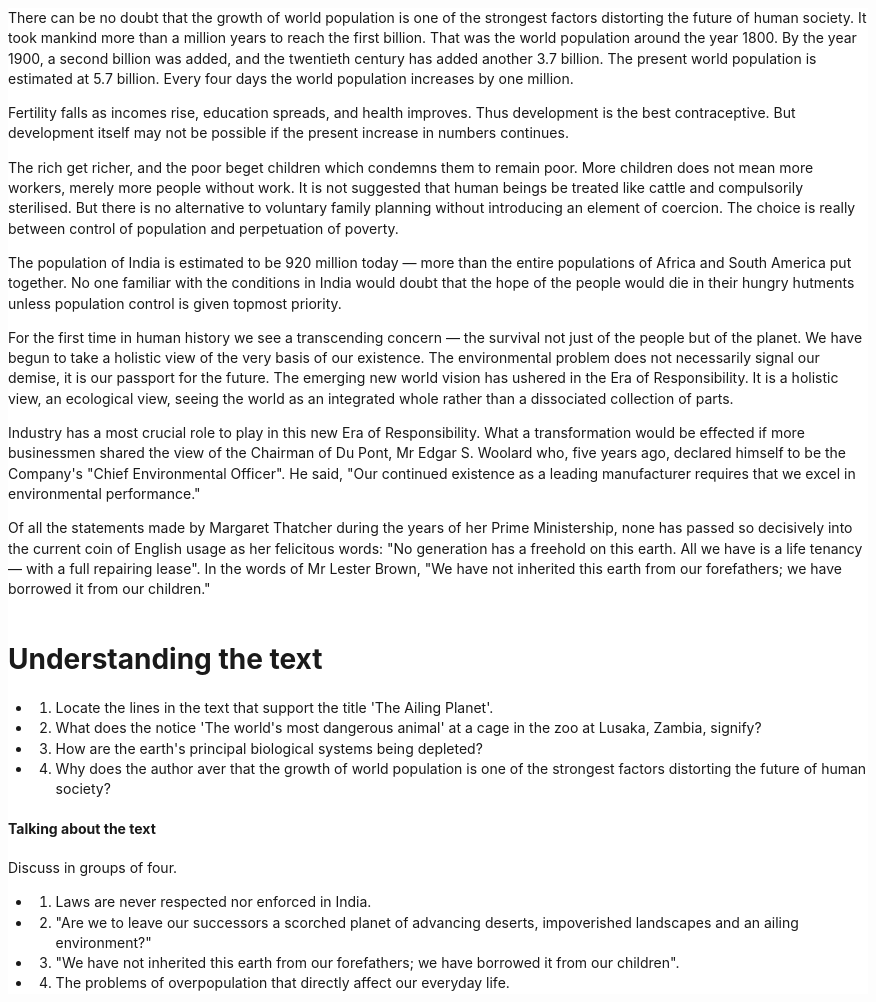 There can be no doubt that the growth of world population is one of the strongest factors distorting the future of human society. It took mankind more than a million years to reach the first billion. That was the world population around the year 1800. By the year 1900, a second billion was added, and the twentieth century has added another 3.7 billion. The present world population is estimated at 5.7 billion. Every four days the world population increases by one million.

Fertility falls as incomes rise, education spreads, and health improves. Thus development is the best contraceptive. But development itself may not be possible if the present increase in numbers continues.

The rich get richer, and the poor beget children which condemns them to remain poor. More children does not mean more workers, merely more people without work. It is not suggested that human beings be treated like cattle and compulsorily sterilised. But there is no alternative to voluntary family planning without introducing an element of coercion. The choice is really between control of population and perpetuation of poverty.

The population of India is estimated to be 920 million today — more than the entire populations of Africa and South America put together. No one familiar with the conditions in India would doubt that the hope of the people would die in their hungry hutments unless population control is given topmost priority.

For the first time in human history we see a transcending concern — the survival not just of the people but of the planet. We have begun to take a holistic view of the very basis of our existence. The environmental problem does not necessarily signal our demise, it is our passport for the future. The emerging new world vision has ushered in the Era of Responsibility. It is a holistic view, an ecological view, seeing the world as an integrated whole rather than a dissociated collection of parts.

Industry has a most crucial role to play in this new Era of Responsibility. What a transformation would be effected if more businessmen shared the view of the Chairman of Du Pont, Mr Edgar S. Woolard who, five years ago, declared himself to be the Company's "Chief Environmental Officer". He said, "Our continued existence as a leading manufacturer requires that we excel in environmental performance."

Of all the statements made by Margaret Thatcher during the years of her Prime Ministership, none has passed so decisively into the current coin of English usage as her felicitous words: "No generation has a freehold on this earth. All we have is a life tenancy — with a full repairing lease". In the words of Mr Lester Brown, "We have not inherited this earth from our forefathers; we have borrowed it from our children."

# Understanding the text

- 1. Locate the lines in the text that support the title 'The Ailing Planet'.
- 2. What does the notice 'The world's most dangerous animal' at a cage in the zoo at Lusaka, Zambia, signify?
- 3. How are the earth's principal biological systems being depleted?
- 4. Why does the author aver that the growth of world population is one of the strongest factors distorting the future of human society?

#### Talking about the text

Discuss in groups of four.

- 1. Laws are never respected nor enforced in India.
- 2. "Are we to leave our successors a scorched planet of advancing deserts, impoverished landscapes and an ailing environment?"
- 3. "We have not inherited this earth from our forefathers; we have borrowed it from our children".
- 4. The problems of overpopulation that directly affect our everyday life.
